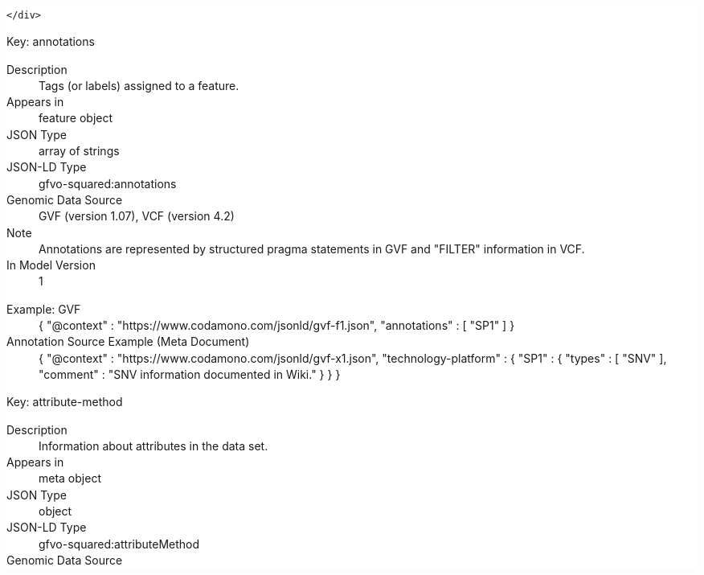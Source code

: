     </div>
</div>

<div class="panel panel-default">
    <div class="panel-heading">Key: annotations</div>
    <div class="panel-body">
        <dl class="dl-horizontal">
            <dt>Description</dt>
            <dd>Tags (or labels) assigned to a feature.</dd>
            <dt>Appears in</dt>
            <dd>feature object</dd>
            <dt>JSON Type</dt>
            <dd>array of strings</dd>
            <dt>JSON-LD Type</dt>
            <dd>gfvo-squared:annotations</dd>
            <dt>Genomic Data Source</dt>
            <dd>GVF (version 1.07), VCF (version 4.2)</dd>
            <dt>Note</dt>
            <dd>Annotations are represented by structured pragma statements in GVF and "FILTER" information in VCF.</dd>
            <dt>In Model Version</dt>
            <dd>1</dd>
        </dl>
        <dl>
            <dt>Example: GVF</dt>
            <dd markdown="1">
    {
        "@context" : "https://www.codamono.com/jsonld/gvf-f1.json",
        "annotations" : [
            "SP1"
        ]
    }
</dd>
            <dt>Annotation Source Example (Meta Document)</dt>
            <dd markdown="1">
    {
        "@context" : "https://www.codamono.com/jsonld/gvf-x1.json",
        "technology-platform" : {
            "SP1" : {
                "types" : [
                    "SNV"
                ],
                "comment" : "SNV information documented in Wiki."
            }
        }
    }
</dd>
        </dl>
    </div>
</div>

<div class="panel panel-default">
    <div class="panel-heading">Key: attribute-method</div>
    <div class="panel-body">
        <dl class="dl-horizontal">
            <dt>Description</dt>
            <dd>Information about attributes in the data set.</dd>
            <dt>Appears in</dt>
            <dd>meta object</dd>
            <dt>JSON Type</dt>
            <dd>object</dd>
            <dt>JSON-LD Type</dt>
            <dd>gfvo-squared:attributeMethod</dd>
            <dt>Genomic Data Source</dt>